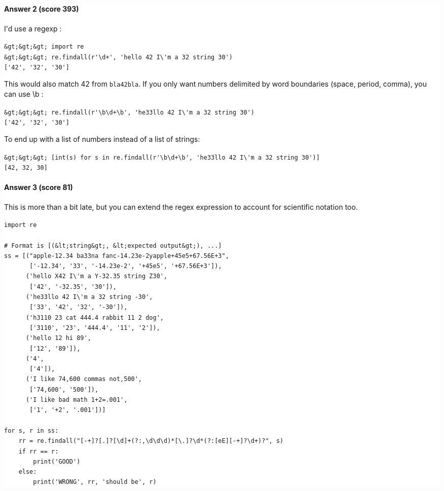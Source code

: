 #### Answer 2 (score 393)
I'd use a regexp :  

```regex
&gt;&gt;&gt; import re
&gt;&gt;&gt; re.findall(r'\d+', 'hello 42 I\'m a 32 string 30')
['42', '32', '30']
```

This would also match 42 from `bla42bla`. If you only want numbers delimited by word boundaries (space, period, comma), you can use \b :  

```regex
&gt;&gt;&gt; re.findall(r'\b\d+\b', 'he33llo 42 I\'m a 32 string 30')
['42', '32', '30']
```

To end up with a list of numbers instead of a list of strings:  

```regex
&gt;&gt;&gt; [int(s) for s in re.findall(r'\b\d+\b', 'he33llo 42 I\'m a 32 string 30')]
[42, 32, 30]
```

#### Answer 3 (score 81)
This is more than a bit late, but you can extend the regex expression to account for scientific notation too.  

```regex
import re

# Format is [(&lt;string&gt;, &lt;expected output&gt;), ...]
ss = [("apple-12.34 ba33na fanc-14.23e-2yapple+45e5+67.56E+3",
       ['-12.34', '33', '-14.23e-2', '+45e5', '+67.56E+3']),
      ('hello X42 I\'m a Y-32.35 string Z30',
       ['42', '-32.35', '30']),
      ('he33llo 42 I\'m a 32 string -30', 
       ['33', '42', '32', '-30']),
      ('h3110 23 cat 444.4 rabbit 11 2 dog', 
       ['3110', '23', '444.4', '11', '2']),
      ('hello 12 hi 89', 
       ['12', '89']),
      ('4', 
       ['4']),
      ('I like 74,600 commas not,500', 
       ['74,600', '500']),
      ('I like bad math 1+2=.001', 
       ['1', '+2', '.001'])]

for s, r in ss:
    rr = re.findall("[-+]?[.]?[\d]+(?:,\d\d\d)*[\.]?\d*(?:[eE][-+]?\d+)?", s)
    if rr == r:
        print('GOOD')
    else:
        print('WRONG', rr, 'should be', r)
```
